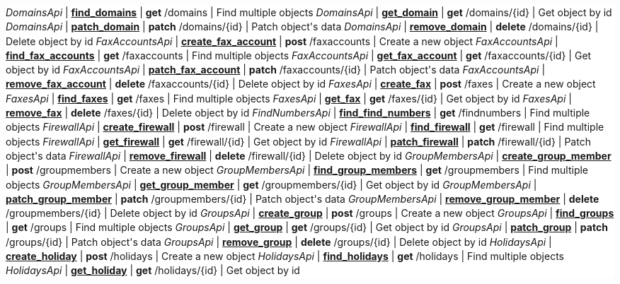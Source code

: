 *DomainsApi* | [**find_domains**](docs/apis/tags/DomainsApi.md#find_domains) | **get** /domains | Find multiple objects
*DomainsApi* | [**get_domain**](docs/apis/tags/DomainsApi.md#get_domain) | **get** /domains/{id} | Get object by id
*DomainsApi* | [**patch_domain**](docs/apis/tags/DomainsApi.md#patch_domain) | **patch** /domains/{id} | Patch object&#x27;s data
*DomainsApi* | [**remove_domain**](docs/apis/tags/DomainsApi.md#remove_domain) | **delete** /domains/{id} | Delete object by id
*FaxAccountsApi* | [**create_fax_account**](docs/apis/tags/FaxAccountsApi.md#create_fax_account) | **post** /faxaccounts | Create a new object
*FaxAccountsApi* | [**find_fax_accounts**](docs/apis/tags/FaxAccountsApi.md#find_fax_accounts) | **get** /faxaccounts | Find multiple objects
*FaxAccountsApi* | [**get_fax_account**](docs/apis/tags/FaxAccountsApi.md#get_fax_account) | **get** /faxaccounts/{id} | Get object by id
*FaxAccountsApi* | [**patch_fax_account**](docs/apis/tags/FaxAccountsApi.md#patch_fax_account) | **patch** /faxaccounts/{id} | Patch object&#x27;s data
*FaxAccountsApi* | [**remove_fax_account**](docs/apis/tags/FaxAccountsApi.md#remove_fax_account) | **delete** /faxaccounts/{id} | Delete object by id
*FaxesApi* | [**create_fax**](docs/apis/tags/FaxesApi.md#create_fax) | **post** /faxes | Create a new object
*FaxesApi* | [**find_faxes**](docs/apis/tags/FaxesApi.md#find_faxes) | **get** /faxes | Find multiple objects
*FaxesApi* | [**get_fax**](docs/apis/tags/FaxesApi.md#get_fax) | **get** /faxes/{id} | Get object by id
*FaxesApi* | [**remove_fax**](docs/apis/tags/FaxesApi.md#remove_fax) | **delete** /faxes/{id} | Delete object by id
*FindNumbersApi* | [**find_find_numbers**](docs/apis/tags/FindNumbersApi.md#find_find_numbers) | **get** /findnumbers | Find multiple objects
*FirewallApi* | [**create_firewall**](docs/apis/tags/FirewallApi.md#create_firewall) | **post** /firewall | Create a new object
*FirewallApi* | [**find_firewall**](docs/apis/tags/FirewallApi.md#find_firewall) | **get** /firewall | Find multiple objects
*FirewallApi* | [**get_firewall**](docs/apis/tags/FirewallApi.md#get_firewall) | **get** /firewall/{id} | Get object by id
*FirewallApi* | [**patch_firewall**](docs/apis/tags/FirewallApi.md#patch_firewall) | **patch** /firewall/{id} | Patch object&#x27;s data
*FirewallApi* | [**remove_firewall**](docs/apis/tags/FirewallApi.md#remove_firewall) | **delete** /firewall/{id} | Delete object by id
*GroupMembersApi* | [**create_group_member**](docs/apis/tags/GroupMembersApi.md#create_group_member) | **post** /groupmembers | Create a new object
*GroupMembersApi* | [**find_group_members**](docs/apis/tags/GroupMembersApi.md#find_group_members) | **get** /groupmembers | Find multiple objects
*GroupMembersApi* | [**get_group_member**](docs/apis/tags/GroupMembersApi.md#get_group_member) | **get** /groupmembers/{id} | Get object by id
*GroupMembersApi* | [**patch_group_member**](docs/apis/tags/GroupMembersApi.md#patch_group_member) | **patch** /groupmembers/{id} | Patch object&#x27;s data
*GroupMembersApi* | [**remove_group_member**](docs/apis/tags/GroupMembersApi.md#remove_group_member) | **delete** /groupmembers/{id} | Delete object by id
*GroupsApi* | [**create_group**](docs/apis/tags/GroupsApi.md#create_group) | **post** /groups | Create a new object
*GroupsApi* | [**find_groups**](docs/apis/tags/GroupsApi.md#find_groups) | **get** /groups | Find multiple objects
*GroupsApi* | [**get_group**](docs/apis/tags/GroupsApi.md#get_group) | **get** /groups/{id} | Get object by id
*GroupsApi* | [**patch_group**](docs/apis/tags/GroupsApi.md#patch_group) | **patch** /groups/{id} | Patch object&#x27;s data
*GroupsApi* | [**remove_group**](docs/apis/tags/GroupsApi.md#remove_group) | **delete** /groups/{id} | Delete object by id
*HolidaysApi* | [**create_holiday**](docs/apis/tags/HolidaysApi.md#create_holiday) | **post** /holidays | Create a new object
*HolidaysApi* | [**find_holidays**](docs/apis/tags/HolidaysApi.md#find_holidays) | **get** /holidays | Find multiple objects
*HolidaysApi* | [**get_holiday**](docs/apis/tags/HolidaysApi.md#get_holiday) | **get** /holidays/{id} | Get object by id